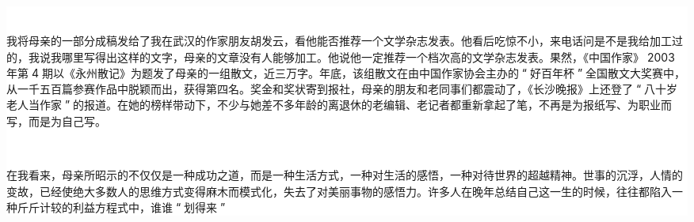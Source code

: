   <br/>
 </p>
 <p class="p2">
  <span class="s1">
   我将母亲的一部分成稿发给了我在武汉的作家朋友胡发云，看他能否推荐一个文学杂志发表。他看后吃惊不小，来电话问是不是我给加工过的，我说我哪里写得出这样的文字，母亲的文章没有人能够加工。他说他一定推荐一个档次高的文学杂志发表。果然，《中国作家》
  </span>
  <span class="s2">
   2003
  </span>
  <span class="s1">
   年第
  </span>
  <span class="s2">
   4
  </span>
  <span class="s1">
   期以《永州散记》为题发了母亲的一组散文，近三万字。年底，该组散文在由中国作家协会主办的
  </span>
  <span class="s2">
   “
  </span>
  <span class="s1">
   好百年杯
  </span>
  <span class="s2">
   ”
  </span>
  <span class="s1">
   全国散文大奖赛中，从一千五百篇参赛作品中脱颖而出，获得第四名。奖金和奖状寄到报社，母亲的朋友和老同事们都震动了，《长沙晚报》上还登了
  </span>
  <span class="s2">
   “
  </span>
  <span class="s1">
   八十岁老人当作家
  </span>
  <span class="s2">
   ”
  </span>
  <span class="s1">
   的报道。在她的榜样带动下，不少与她差不多年龄的离退休的老编辑、老记者都重新拿起了笔，不再是为报纸写、为职业而写，而是为自己写。
  </span>
 </p>
 <p class="p1">
  <span class="s1">
  </span>
  <br/>
 </p>
 <p class="p2">
  <span class="s1">
   在我看来，母亲所昭示的不仅仅是一种成功之道，而是一种生活方式，一种对生活的感悟，一种对待世界的超越精神。世事的沉浮，人情的变故，已经使绝大多数人的思维方式变得麻木而模式化，失去了对美丽事物的感悟力。许多人在晚年总结自己这一生的时候，往往都陷入一种斤斤计较的利益方程式中，谁谁
  </span>
  <span class="s2">
   “
  </span>
  <span class="s1">
   划得来
  </span>
  <span class="s2">
   ”
  </span>
  <span class="s1">